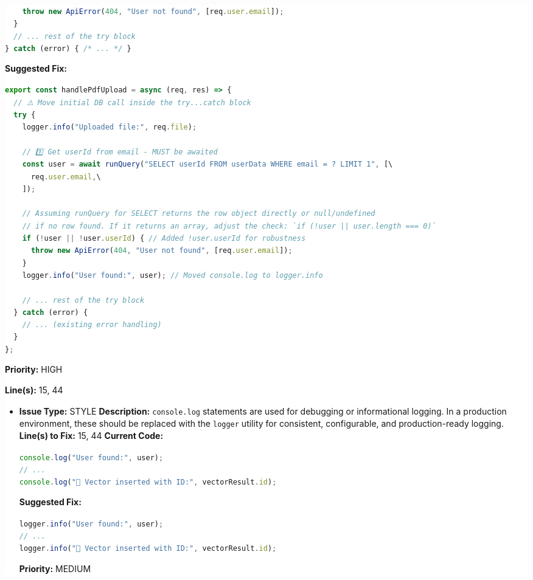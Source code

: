   ```javascript
      throw new ApiError(404, "User not found", [req.user.email]);
    }
    // ... rest of the try block
  } catch (error) { /* ... */ }
  ```
  **Suggested Fix:**
  ```javascript
  export const handlePdfUpload = async (req, res) => {
    // ⚠️ Move initial DB call inside the try...catch block
    try {
      logger.info("Uploaded file:", req.file);

      // 1️⃣ Get userId from email - MUST be awaited
      const user = await runQuery("SELECT userId FROM userData WHERE email = ? LIMIT 1", [\
        req.user.email,\
      ]);

      // Assuming runQuery for SELECT returns the row object directly or null/undefined
      // if no row found. If it returns an array, adjust the check: `if (!user || user.length === 0)`
      if (!user || !user.userId) { // Added !user.userId for robustness
        throw new ApiError(404, "User not found", [req.user.email]);
      }
      logger.info("User found:", user); // Moved console.log to logger.info

      // ... rest of the try block
    } catch (error) {
      // ... (existing error handling)
    }
  };
  ```
  **Priority:** HIGH

**Line(s):** 15, 44
- **Issue Type:** STYLE
  **Description:** `console.log` statements are used for debugging or informational logging. In a production environment, these should be replaced with the `logger` utility for consistent, configurable, and production-ready logging.
  **Line(s) to Fix:** 15, 44
  **Current Code:**
  ```javascript
  console.log("User found:", user);
  // ...
  console.log("🧩 Vector inserted with ID:", vectorResult.id);
  ```
  **Suggested Fix:**
  ```javascript
  logger.info("User found:", user);
  // ...
  logger.info("🧩 Vector inserted with ID:", vectorResult.id);
  ```
  **Priority:** MEDIUM
